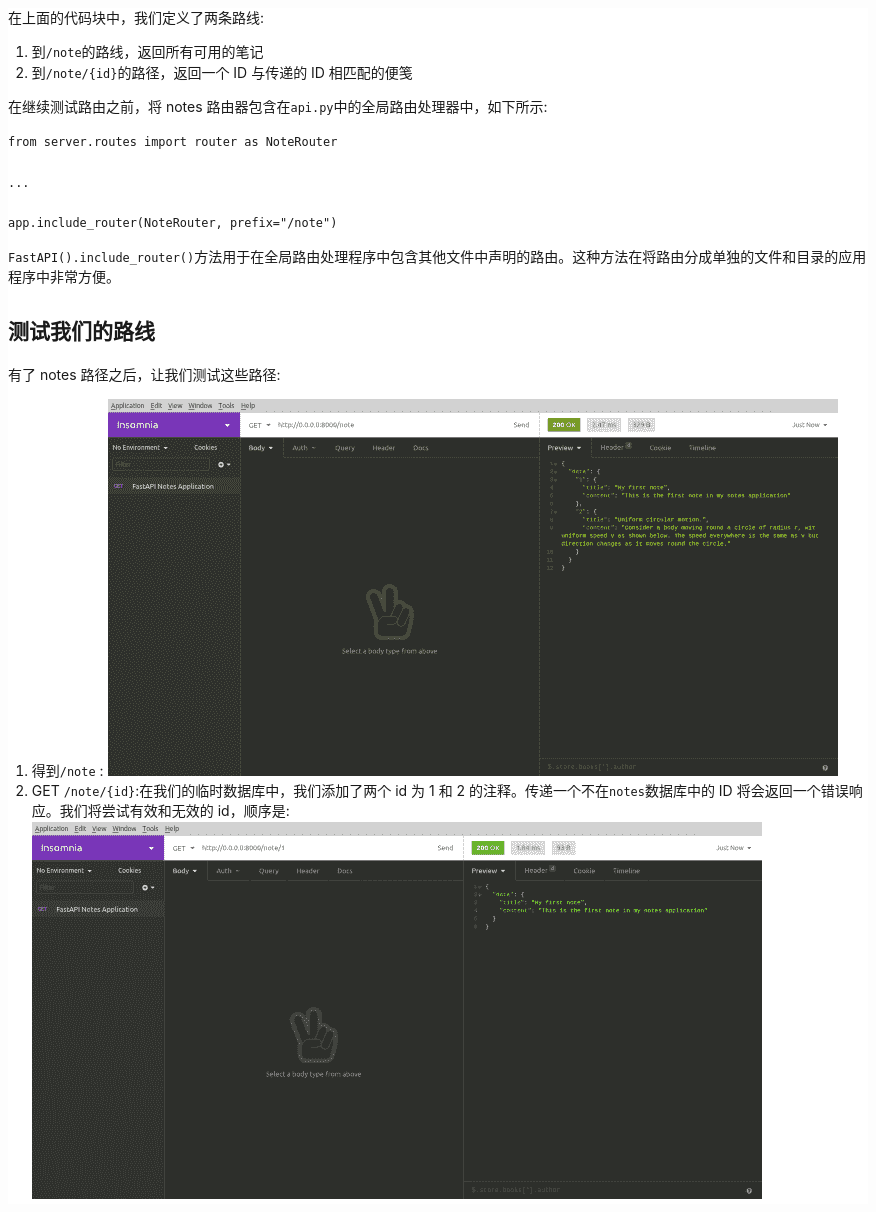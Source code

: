 在上面的代码块中，我们定义了两条路线:

1.  到`/note`的路线，返回所有可用的笔记
2.  到`/note/{id}`的路径，返回一个 ID 与传递的 ID 相匹配的便笺

在继续测试路由之前，将 notes 路由器包含在`api.py`中的全局路由处理器中，如下所示:

```
from server.routes import router as NoteRouter

...

app.include_router(NoteRouter, prefix="/note")

```

`FastAPI().include_router()`方法用于在全局路由处理程序中包含其他文件中声明的路由。这种方法在将路由分成单独的文件和目录的应用程序中非常方便。

## 测试我们的路线

有了 notes 路径之后，让我们测试这些路径:

1.  得到`/note` :
    ![GET Note](img/fd891c8db3d7dbbe34b5d63325087785.png)
2.  GET `/note/{id}`:在我们的临时数据库中，我们添加了两个 id 为 1 和 2 的注释。传递一个不在`notes`数据库中的 ID 将会返回一个错误响应。我们将尝试有效和无效的 id，顺序是:
    ![GET Note ID](img/811adc89492226987c1bf88072b050cf.png)
